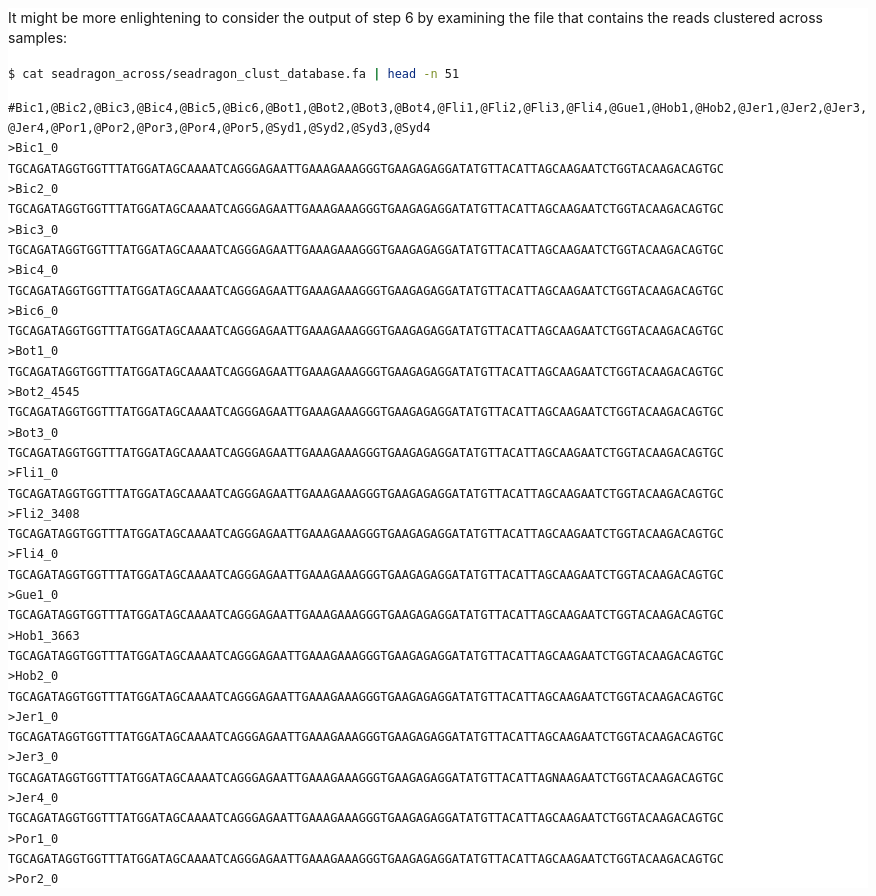 It might be more enlightening to consider the output of step 6 by examining the
file that contains the reads clustered across samples:

```bash
$ cat seadragon_across/seadragon_clust_database.fa | head -n 51
```
```
#Bic1,@Bic2,@Bic3,@Bic4,@Bic5,@Bic6,@Bot1,@Bot2,@Bot3,@Bot4,@Fli1,@Fli2,@Fli3,@Fli4,@Gue1,@Hob1,@Hob2,@Jer1,@Jer2,@Jer3,@Jer4,@Por1,@Por2,@Por3,@Por4,@Por5,@Syd1,@Syd2,@Syd3,@Syd4
>Bic1_0
TGCAGATAGGTGGTTTATGGATAGCAAAATCAGGGAGAATTGAAAGAAAGGGTGAAGAGAGGATATGTTACATTAGCAAGAATCTGGTACAAGACAGTGC
>Bic2_0
TGCAGATAGGTGGTTTATGGATAGCAAAATCAGGGAGAATTGAAAGAAAGGGTGAAGAGAGGATATGTTACATTAGCAAGAATCTGGTACAAGACAGTGC
>Bic3_0
TGCAGATAGGTGGTTTATGGATAGCAAAATCAGGGAGAATTGAAAGAAAGGGTGAAGAGAGGATATGTTACATTAGCAAGAATCTGGTACAAGACAGTGC
>Bic4_0
TGCAGATAGGTGGTTTATGGATAGCAAAATCAGGGAGAATTGAAAGAAAGGGTGAAGAGAGGATATGTTACATTAGCAAGAATCTGGTACAAGACAGTGC
>Bic6_0
TGCAGATAGGTGGTTTATGGATAGCAAAATCAGGGAGAATTGAAAGAAAGGGTGAAGAGAGGATATGTTACATTAGCAAGAATCTGGTACAAGACAGTGC
>Bot1_0
TGCAGATAGGTGGTTTATGGATAGCAAAATCAGGGAGAATTGAAAGAAAGGGTGAAGAGAGGATATGTTACATTAGCAAGAATCTGGTACAAGACAGTGC
>Bot2_4545
TGCAGATAGGTGGTTTATGGATAGCAAAATCAGGGAGAATTGAAAGAAAGGGTGAAGAGAGGATATGTTACATTAGCAAGAATCTGGTACAAGACAGTGC
>Bot3_0
TGCAGATAGGTGGTTTATGGATAGCAAAATCAGGGAGAATTGAAAGAAAGGGTGAAGAGAGGATATGTTACATTAGCAAGAATCTGGTACAAGACAGTGC
>Fli1_0
TGCAGATAGGTGGTTTATGGATAGCAAAATCAGGGAGAATTGAAAGAAAGGGTGAAGAGAGGATATGTTACATTAGCAAGAATCTGGTACAAGACAGTGC
>Fli2_3408
TGCAGATAGGTGGTTTATGGATAGCAAAATCAGGGAGAATTGAAAGAAAGGGTGAAGAGAGGATATGTTACATTAGCAAGAATCTGGTACAAGACAGTGC
>Fli4_0
TGCAGATAGGTGGTTTATGGATAGCAAAATCAGGGAGAATTGAAAGAAAGGGTGAAGAGAGGATATGTTACATTAGCAAGAATCTGGTACAAGACAGTGC
>Gue1_0
TGCAGATAGGTGGTTTATGGATAGCAAAATCAGGGAGAATTGAAAGAAAGGGTGAAGAGAGGATATGTTACATTAGCAAGAATCTGGTACAAGACAGTGC
>Hob1_3663
TGCAGATAGGTGGTTTATGGATAGCAAAATCAGGGAGAATTGAAAGAAAGGGTGAAGAGAGGATATGTTACATTAGCAAGAATCTGGTACAAGACAGTGC
>Hob2_0
TGCAGATAGGTGGTTTATGGATAGCAAAATCAGGGAGAATTGAAAGAAAGGGTGAAGAGAGGATATGTTACATTAGCAAGAATCTGGTACAAGACAGTGC
>Jer1_0
TGCAGATAGGTGGTTTATGGATAGCAAAATCAGGGAGAATTGAAAGAAAGGGTGAAGAGAGGATATGTTACATTAGCAAGAATCTGGTACAAGACAGTGC
>Jer3_0
TGCAGATAGGTGGTTTATGGATAGCAAAATCAGGGAGAATTGAAAGAAAGGGTGAAGAGAGGATATGTTACATTAGNAAGAATCTGGTACAAGACAGTGC
>Jer4_0
TGCAGATAGGTGGTTTATGGATAGCAAAATCAGGGAGAATTGAAAGAAAGGGTGAAGAGAGGATATGTTACATTAGCAAGAATCTGGTACAAGACAGTGC
>Por1_0
TGCAGATAGGTGGTTTATGGATAGCAAAATCAGGGAGAATTGAAAGAAAGGGTGAAGAGAGGATATGTTACATTAGCAAGAATCTGGTACAAGACAGTGC
>Por2_0
```